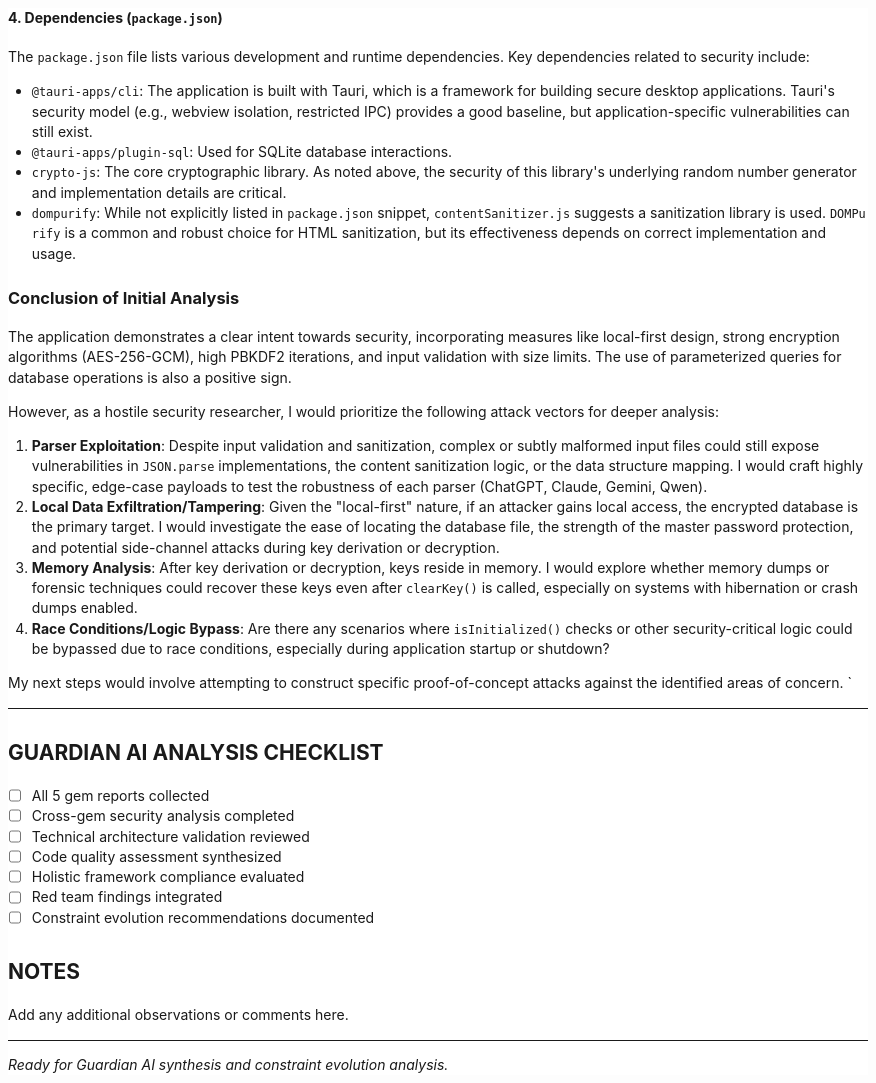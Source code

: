 #### 4. Dependencies (`package.json`)
The `package.json` file lists various development and runtime dependencies. Key dependencies related to security include:
* `@tauri-apps/cli`: The application is built with Tauri, which is a framework for building secure desktop applications. Tauri's security model (e.g., webview isolation, restricted IPC) provides a good baseline, but application-specific vulnerabilities can still exist.
* `@tauri-apps/plugin-sql`: Used for SQLite database interactions.
* `crypto-js`: The core cryptographic library. As noted above, the security of this library's underlying random number generator and implementation details are critical.
* `dompurify`: While not explicitly listed in `package.json` snippet, `contentSanitizer.js` suggests a sanitization library is used. `DOMPurify` is a common and robust choice for HTML sanitization, but its effectiveness depends on correct implementation and usage.

### Conclusion of Initial Analysis

The application demonstrates a clear intent towards security, incorporating measures like local-first design, strong encryption algorithms (AES-256-GCM), high PBKDF2 iterations, and input validation with size limits. The use of parameterized queries for database operations is also a positive sign.

However, as a hostile security researcher, I would prioritize the following attack vectors for deeper analysis:

1.  **Parser Exploitation**: Despite input validation and sanitization, complex or subtly malformed input files could still expose vulnerabilities in `JSON.parse` implementations, the content sanitization logic, or the data structure mapping. I would craft highly specific, edge-case payloads to test the robustness of each parser (ChatGPT, Claude, Gemini, Qwen).
2.  **Local Data Exfiltration/Tampering**: Given the "local-first" nature, if an attacker gains local access, the encrypted database is the primary target. I would investigate the ease of locating the database file, the strength of the master password protection, and potential side-channel attacks during key derivation or decryption.
3.  **Memory Analysis**: After key derivation or decryption, keys reside in memory. I would explore whether memory dumps or forensic techniques could recover these keys even after `clearKey()` is called, especially on systems with hibernation or crash dumps enabled.
4.  **Race Conditions/Logic Bypass**: Are there any scenarios where `isInitialized()` checks or other security-critical logic could be bypassed due to race conditions, especially during application startup or shutdown?

My next steps would involve attempting to construct specific proof-of-concept attacks against the identified areas of concern.
`

---

## GUARDIAN AI ANALYSIS CHECKLIST
- [ ] All 5 gem reports collected
- [ ] Cross-gem security analysis completed
- [ ] Technical architecture validation reviewed  
- [ ] Code quality assessment synthesized
- [ ] Holistic framework compliance evaluated
- [ ] Red team findings integrated
- [ ] Constraint evolution recommendations documented

## NOTES
Add any additional observations or comments here.

---
*Ready for Guardian AI synthesis and constraint evolution analysis.*
